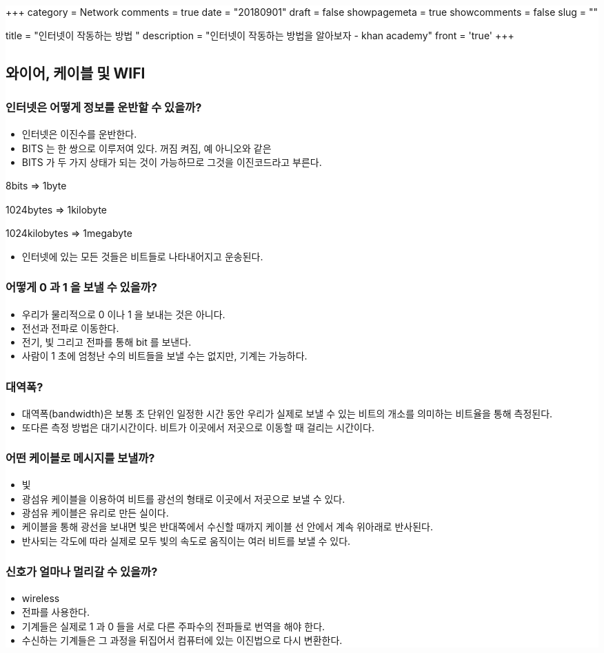 +++
category = Network
comments = true
date = "20180901"
draft = false
showpagemeta = true
showcomments = false
slug = ""

title = "인터넷이 작동하는 방법 "
description = "인터넷이 작동하는 방법을 알아보자 - khan academy"
front = 'true'
+++

## 와이어, 케이블 및 WIFI

### 인터넷은 어떻게 정보를 운반할 수 있을까?

- 인터넷은 이진수를 운반한다.
- BITS 는 한 쌍으로 이루저여 있다. 꺼짐 켜짐, 예 아니오와 같은
- BITS 가 두 가지 상태가 되는 것이 가능하므로 그것을 이진코드라고 부른다.

8bits => 1byte

1024bytes => 1kilobyte

1024kilobytes => 1megabyte

- 인터넷에 있는 모든 것들은 비트들로 나타내어지고 운송된다.

### 어떻게 0 과 1 을 보낼 수 있을까?

- 우리가 물리적으로 0 이나 1 을 보내는 것은 아니다.
- 전선과 전파로 이동한다.
- 전기, 빛 그리고 전파를 통해 bit 를 보낸다.
- 사람이 1 초에 엄청난 수의 비트들을 보낼 수는 없지만, 기계는 가능하다.

### 대역폭?

- 대역폭(bandwidth)은 보통 초 단위인 일정한 시간 동안 우리가 실제로 보낼 수 있는 비트의 개소를 의미하는 비트율을 통해 측정된다.
- 또다른 측정 방법은 대기시간이다. 비트가 이곳에서 저곳으로 이동할 때 걸리는 시간이다.

### 어떤 케이블로 메시지를 보낼까?

- 빛
- 광섬유 케이블을 이용하여 비트를 광선의 형태로 이곳에서 저곳으로 보낼 수 있다.
- 광섬유 케이블은 유리로 만든 실이다.
- 케이블을 통해 광선을 보내면 빛은 반대쪽에서 수신할 때까지 케이블 선 안에서 계속 위아래로 반사된다.
- 반사되는 각도에 따라 실제로 모두 빛의 속도로 움직이는 여러 비트를 보낼 수 있다.

### 신호가 얼마나 멀리갈 수 있을까?

- wireless
- 전파를 사용한다.
- 기계들은 실제로 1 과 0 들을 서로 다른 주파수의 전파들로 번역을 해야 한다.
- 수신하는 기계들은 그 과정을 뒤집어서 컴퓨터에 있는 이진법으로 다시 변환한다.
